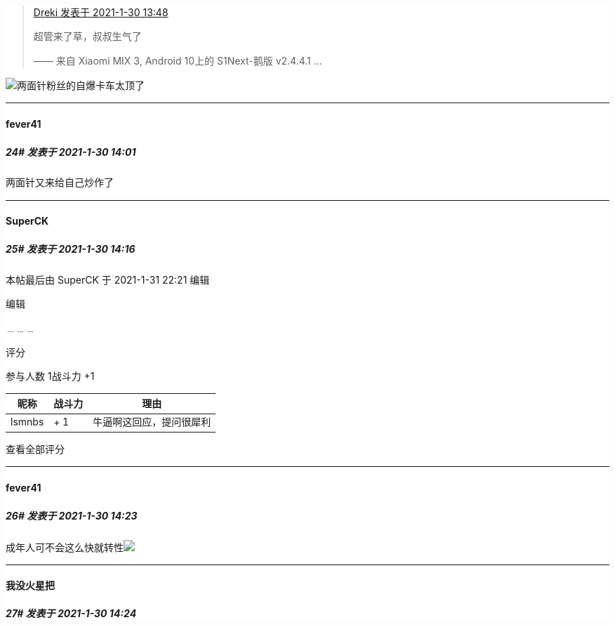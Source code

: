 <blockquote><a href="httphttps://bbs.saraba1st.com/2b/forum.php?mod=redirect&amp;goto=findpost&amp;pid=50189954&amp;ptid=1985402" target="_blank">Dreki 发表于 2021-1-30 13:48</a>

超管来了草，叔叔生气了


—— 来自 Xiaomi MIX 3, Android 10上的 S1Next-鹅版 v2.4.4.1 ...</blockquote>
<img src="https://static.saraba1st.com/image/smiley/face2017/033.png" referrerpolicy="no-referrer">两面针粉丝的自爆卡车太顶了


-----

####  fever41  
##### 24#       发表于 2021-1-30 14:01


两面针又来给自己炒作了


-----

####  SuperCK  
##### 25#       发表于 2021-1-30 14:16


 本帖最后由 SuperCK 于 2021-1-31 22:21 编辑 

编辑


﹍﹍﹍

评分


 参与人数 1战斗力 +1

|昵称|战斗力|理由|
|----|---|---|
| lsmnbs| + 1|牛逼啊这回应，提问很犀利|


查看全部评分


-----

####  fever41  
##### 26#       发表于 2021-1-30 14:23


成年人可不会这么快就转性<img src="https://static.saraba1st.com/image/smiley/face2017/049.png" referrerpolicy="no-referrer">


-----

####  我没火星把  
##### 27#       发表于 2021-1-30 14:24

